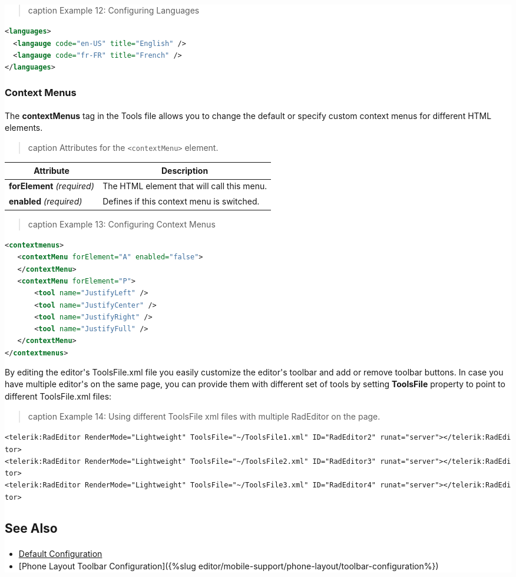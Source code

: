 >caption Example 12: Configuring Languages

````XML
<languages>
  <langauge code="en-US" title="English" />
  <langauge code="fr-FR" title="French" />
</languages>
````

### Context Menus

The **contextMenus** tag in the Tools file allows you to change the default or specify custom context menus for different HTML elements.

>caption Attributes for the `<contextMenu>` element.

|Attribute|Description|
| ------ | ------ |
| **forElement** *(required)*|The HTML element that will call this menu.|
| **enabled** *(required)*|Defines if this context menu is switched.|

>caption Example 13: Configuring Context Menus

````XML
<contextmenus>
   <contextMenu forElement="A" enabled="false">
   </contextMenu>
   <contextMenu forElement="P">
	   <tool name="JustifyLeft" />
	   <tool name="JustifyCenter" />
	   <tool name="JustifyRight" />
	   <tool name="JustifyFull" />
   </contextMenu>
</contextmenus>
````


By editing the editor's ToolsFile.xml file you easily customize the editor's toolbar and add or remove toolbar buttons. In case you have multiple editor's on the same page, you can provide them with different set of tools by setting **ToolsFile** property to point to different ToolsFile.xml files:

>caption Example 14: Using different ToolsFile xml files with multiple RadEditor on the page.

````ASP.NET
<telerik:RadEditor RenderMode="Lightweight" ToolsFile="~/ToolsFile1.xml" ID="RadEditor2" runat="server"></telerik:RadEditor>
<telerik:RadEditor RenderMode="Lightweight" ToolsFile="~/ToolsFile2.xml" ID="RadEditor3" runat="server"></telerik:RadEditor>
<telerik:RadEditor RenderMode="Lightweight" ToolsFile="~/ToolsFile3.xml" ID="RadEditor4" runat="server"></telerik:RadEditor>
````

## See Also

 * [Default Configuration](http://demos.telerik.com/aspnet/prometheus/Editor/Examples/Default/DefaultCS.aspx)
 * [Phone Layout Toolbar Configuration]({%slug editor/mobile-support/phone-layout/toolbar-configuration%})
